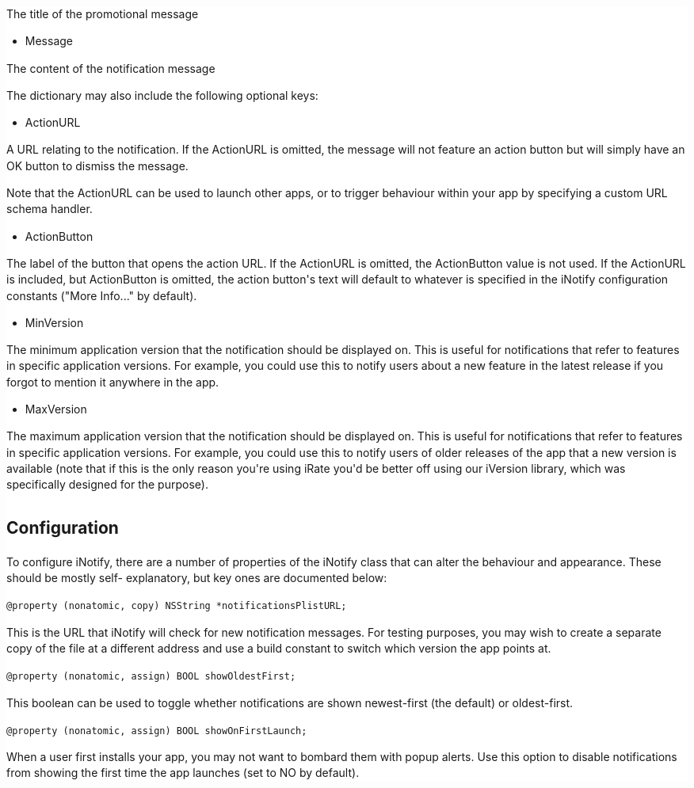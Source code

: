 The title of the promotional message

* Message

The content of the notification message

The dictionary may also include the following optional keys:

* ActionURL

A URL relating to the notification. If the ActionURL is omitted, the message will not feature an action button but will simply have an OK button to dismiss the message.

Note that the ActionURL can be used to launch other apps, or to trigger behaviour within your app by specifying a custom URL schema handler.

* ActionButton

The label of the button that opens the action URL. If the ActionURL is omitted, the ActionButton value is not used. If the ActionURL is included, but ActionButton is omitted, the action button's text will default to whatever is specified in the iNotify configuration constants ("More Info..." by default).

* MinVersion

The minimum application version that the notification should be displayed on. This is useful for notifications that refer to features in specific application versions. For example, you could use this to notify users about a new feature in the latest release if you forgot to mention it anywhere in the app.

* MaxVersion

The maximum application version that the notification should be displayed on. This is useful for notifications that refer to features in specific application versions. For example, you could use this to notify users of older releases of the app that a new version is available (note that if this is the only reason you're using iRate you'd be better off using our iVersion library, which was specifically designed for the purpose).


Configuration
--------------

To configure iNotify, there are a number of properties of the iNotify class that can alter the behaviour and appearance. These should be mostly self-
explanatory, but key ones are documented below:

	@property (nonatomic, copy) NSString *notificationsPlistURL;

This is the URL that iNotify will check for new notification messages. For testing purposes, you may wish to create a separate copy of the file at a different address and use a build constant to switch which version the app points at.

	@property (nonatomic, assign) BOOL showOldestFirst;

This boolean can be used to toggle whether notifications are shown newest-first (the default) or oldest-first.

	@property (nonatomic, assign) BOOL showOnFirstLaunch;

When a user first installs your app, you may not want to bombard them with popup alerts. Use this option to disable notifications from showing the first time the app launches (set to NO by default).
